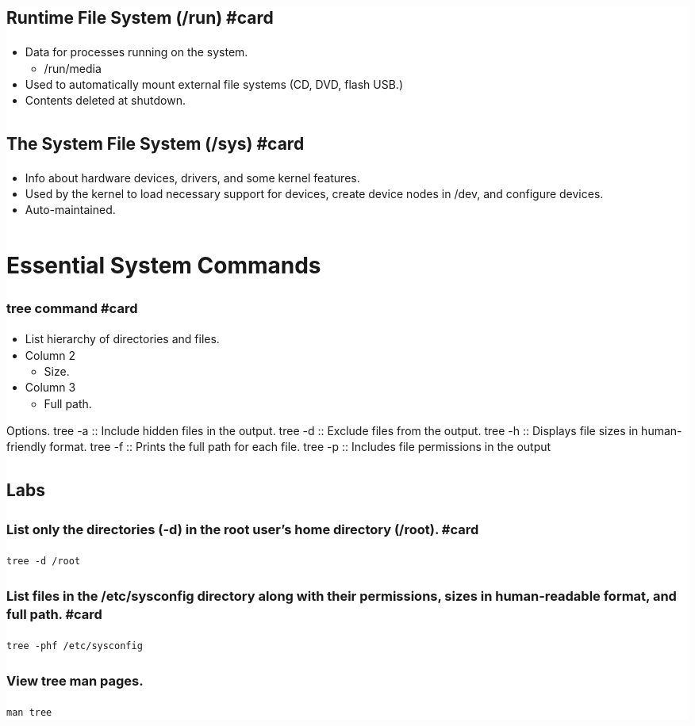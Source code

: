 ## Runtime File System (/run) #card

- Data for processes running on the system.
	- /run/media
- Used to automatically mount external file systems (CD, DVD, flash USB.)
- Contents deleted at shutdown.

## The System File System (/sys) #card

- Info about hardware devices, drivers, and some kernel features.
- Used by the kernel to load necessary support for devices, create device nodes in /dev, and configure devices.
- Auto-maintained.
# Essential System Commands

### tree command #card
- List hierarchy of directories and files.
- Column 2
	- Size.
-  Column 3
	- Full path.

Options.
	tree -a :: Include hidden files in the output.
	tree -d :: Exclude files from the output.
	tree -h :: Displays file sizes in human-friendly format.
	tree -f :: Prints the full path for each file.
	tree -p :: Includes file permissions in the output

## Labs

### List only the directories (-d) in the root user’s home directory (/root). #card
```
tree -d /root
```

### List files in the /etc/sysconfig directory along with their permissions, sizes in human-readable format, and full path. #card
```
tree -phf /etc/sysconfig
```

### View tree man pages.
```
man tree
```
